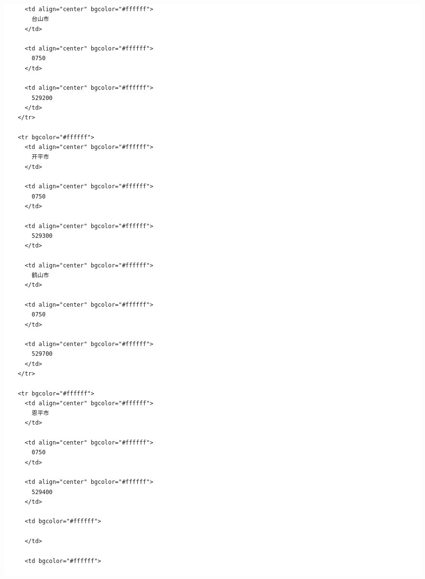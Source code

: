          <td align="center" bgcolor="#ffffff">
            台山市
          </td>
          
          <td align="center" bgcolor="#ffffff">
            0750
          </td>
          
          <td align="center" bgcolor="#ffffff">
            529200
          </td>
        </tr>
        
        <tr bgcolor="#ffffff">
          <td align="center" bgcolor="#ffffff">
            开平市
          </td>
          
          <td align="center" bgcolor="#ffffff">
            0750
          </td>
          
          <td align="center" bgcolor="#ffffff">
            529300
          </td>
          
          <td align="center" bgcolor="#ffffff">
            鹤山市
          </td>
          
          <td align="center" bgcolor="#ffffff">
            0750
          </td>
          
          <td align="center" bgcolor="#ffffff">
            529700
          </td>
        </tr>
        
        <tr bgcolor="#ffffff">
          <td align="center" bgcolor="#ffffff">
            恩平市
          </td>
          
          <td align="center" bgcolor="#ffffff">
            0750
          </td>
          
          <td align="center" bgcolor="#ffffff">
            529400
          </td>
          
          <td bgcolor="#ffffff">
             
          </td>
          
          <td bgcolor="#ffffff">
             